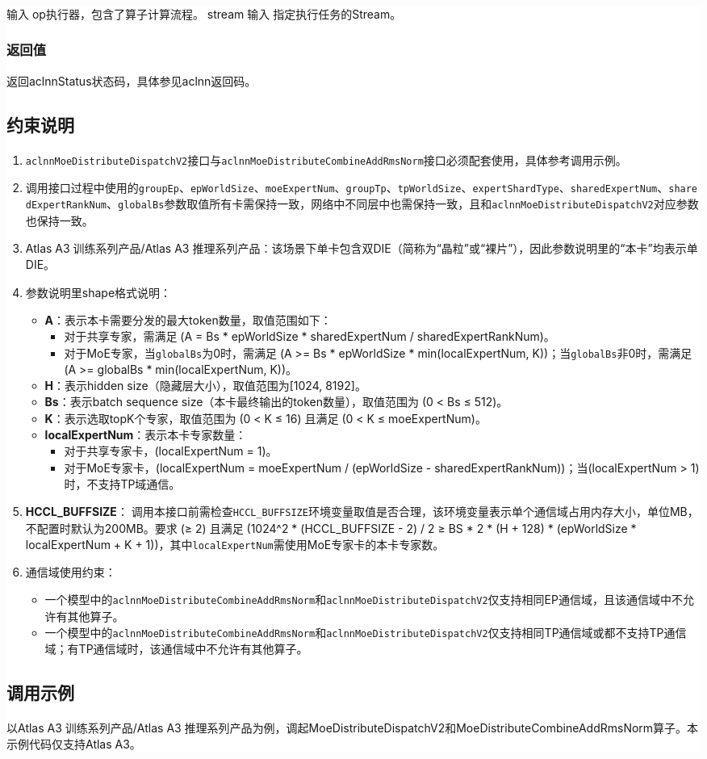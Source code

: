    <td>输入</td>
   <td>op执行器，包含了算子计算流程。</td>
  </tr>
  <tr>
   <td>stream</td>
   <td>输入</td>
   <td>指定执行任务的Stream。</td>
  </tr>
 </tbody>
</table>

### 返回值
返回aclnnStatus状态码，具体参见aclnn返回码。

## 约束说明

1. `aclnnMoeDistributeDispatchV2`接口与`aclnnMoeDistributeCombineAddRmsNorm`接口必须配套使用，具体参考调用示例。

2. 调用接口过程中使用的`groupEp`、`epWorldSize`、`moeExpertNum`、`groupTp`、`tpWorldSize`、`expertShardType`、`sharedExpertNum`、`sharedExpertRankNum`、`globalBs`参数取值所有卡需保持一致，网络中不同层中也需保持一致，且和`aclnnMoeDistributeDispatchV2`对应参数也保持一致。

3. <term>Atlas A3 训练系列产品/Atlas A3 推理系列产品</term>：该场景下单卡包含双DIE（简称为“晶粒”或“裸片”），因此参数说明里的“本卡”均表示单DIE。

4. 参数说明里shape格式说明：
    - **A**：表示本卡需要分发的最大token数量，取值范围如下：
      - 对于共享专家，需满足 \(A = Bs * epWorldSize * sharedExpertNum / sharedExpertRankNum\)。
      - 对于MoE专家，当`globalBs`为0时，需满足 \(A >= Bs * epWorldSize * min(localExpertNum, K)\)；当`globalBs`非0时，需满足 \(A >= globalBs * min(localExpertNum, K)\)。
    - **H**：表示hidden size（隐藏层大小），取值范围为[1024, 8192]。
    - **Bs**：表示batch sequence size（本卡最终输出的token数量），取值范围为 \(0 < Bs ≤ 512\)。
    - **K**：表示选取topK个专家，取值范围为 \(0 < K ≤ 16\) 且满足 \(0 < K ≤ moeExpertNum\)。
    - **localExpertNum**：表示本卡专家数量：
      - 对于共享专家卡，\(localExpertNum = 1\)。
      - 对于MoE专家卡，\(localExpertNum = moeExpertNum / (epWorldSize - sharedExpertRankNum)\)；当\(localExpertNum > 1\)时，不支持TP域通信。

5. **HCCL_BUFFSIZE**：
   调用本接口前需检查`HCCL_BUFFSIZE`环境变量取值是否合理，该环境变量表示单个通信域占用内存大小，单位MB，不配置时默认为200MB。要求 \(≥ 2\) 且满足 \(1024^2 * (HCCL_BUFFSIZE - 2) / 2 ≥ BS * 2 * (H + 128) * (epWorldSize * localExpertNum + K + 1)\)，其中`localExpertNum`需使用MoE专家卡的本卡专家数。

6. 通信域使用约束：
   - 一个模型中的`aclnnMoeDistributeCombineAddRmsNorm`和`aclnnMoeDistributeDispatchV2`仅支持相同EP通信域，且该通信域中不允许有其他算子。
   - 一个模型中的`aclnnMoeDistributeCombineAddRmsNorm`和`aclnnMoeDistributeDispatchV2`仅支持相同TP通信域或都不支持TP通信域；有TP通信域时，该通信域中不允许有其他算子。

## 调用示例

以<term>Atlas A3 训练系列产品/Atlas A3 推理系列产品</term>为例，调起MoeDistributeDispatchV2和MoeDistributeCombineAddRmsNorm算子。本示例代码仅支持Atlas A3。
